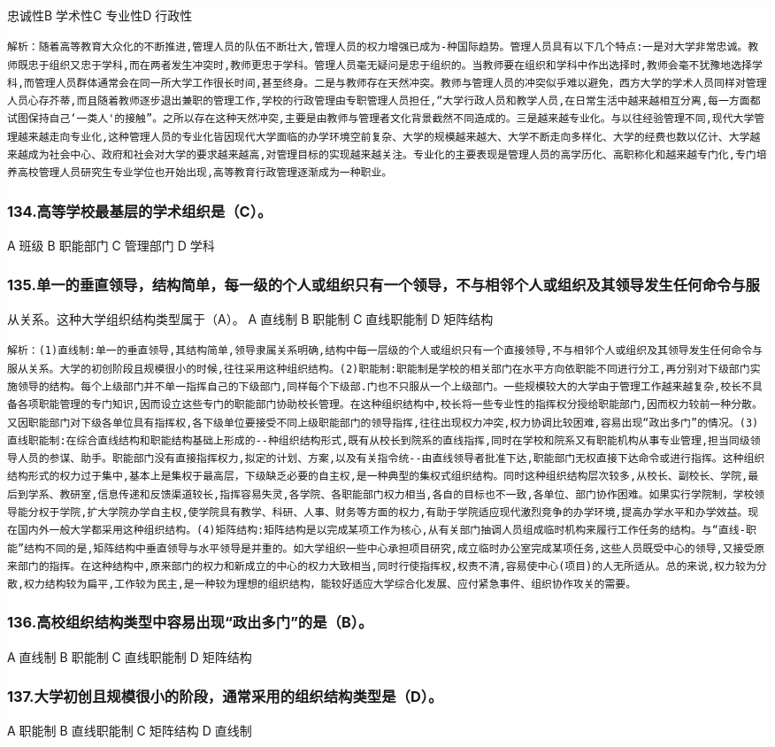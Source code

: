 忠诚性B 学术性C 专业性D 行政性
```
解析：随着高等教育大众化的不断推进,管理人员的队伍不断壮大,管理人员的权力增强已成为-种国际趋势。管理人员具有以下几个特点:一是对大学非常忠诚。教师既忠于组织又忠于学科,而在两者发生冲突时,教师更忠于学科。管理人员毫无疑问是忠于组织的。当教师要在组织和学科中作出选择时,教师会毫不犹豫地选择学科,而管理人员群体通常会在同一所大学工作很长时间,甚至终身。二是与教师存在天然冲突。教师与管理人员的冲突似乎难以避免，西方大学的学术人员同样对管理人员心存芥蒂,而且随着教师逐步退出兼职的管理工作,学校的行政管理由专职管理人员担任,“大学行政人员和教学人员,在日常生活中越来越相互分离,每一方面都试图保持自己‘一类人'的接触”。之所以存在这种天然冲突,主要是由教师与管理者文化背景截然不同造成的。三是越来越专业化。与以往经验管理不同,现代大学管理越来越走向专业化,这种管理人员的专业化皆因现代大学面临的办学环境空前复杂、大学的规模越来越大、大学不断走向多样化、大学的经费也数以亿计、大学越来越成为社会中心、政府和社会对大学的要求越来越高,对管理目标的实现越来越关注。专业化的主要表现是管理人员的高学历化、高职称化和越来越专门化,专门培养高校管理人员研究生专业学位也开始出现,高等教育行政管理逐渐成为一种职业。
```


### 134.高等学校最基层的学术组织是（C）。
A 班级
B 职能部门
C 管理部门
D 学科


### 135.单一的垂直领导，结构简单，每一级的个人或组织只有一个领导，不与相邻个人或组织及其领导发生任何命令与服

从关系。这种大学组织结构类型属于（A）。
A 直线制
B 职能制
C 直线职能制
D 矩阵结构

```
解析：(1)直线制:单一的垂直领导,其结构简单,领导隶属关系明确,结构中每一层级的个人或组织只有一个直接领导,不与相邻个人或组织及其领导发生任何命令与服从关系。大学的初创阶段且规模很小的时候,往往采用这种组织结构。(2)职能制:职能制是学校的相关部门在水平方向依职能不同进行分工,再分别对下级部门实施领导的结构。每个上级部门并不单一指挥自己的下级部门,同样每个下级部.门也不只服从一个上级部门。一些规模较大的大学由于管理工作越来越复杂,校长不具备各项职能管理的专门知识,因而设立这些专门的职能部门协助校长管理。在这种组织结构中,校长将一些专业性的指挥权分授给职能部门,因而权力较前一种分散。又因职能部门对下级各单位具有指挥权,各下级单位要接受不同上级职能部门的领导指挥,往往出现权力冲突,权力协调比较困难,容易出现“政出多门”的情况。(3)直线职能制:在综合直线结构和职能结构基础上形成的--种组织结构形式,既有从校长到院系的直线指挥,同时在学校和院系又有职能机构从事专业管理,担当同级领导人员的参谋、助手。职能部门没有直接指挥权力,拟定的计划、方案,以及有关指令统--由直线领导者批准下达,职能部门无权直接下达命令或进行指挥。这种组织结构形式的权力过于集中,基本上是集权于最高层，下级缺乏必要的自主权,是一种典型的集权式组织结构。同时这种组织结构层次较多,从校长、副校长、学院,最后到学系、教研室,信息传递和反馈渠道较长,指挥容易失灵,各学院、各职能部门权力相当,各自的目标也不一致,各单位、部门协作困难。如果实行学院制，学校领导能分权于学院,扩大学院办学自主权,使学院具有教学、科研、人事、财务等方面的权力,有助于学院适应现代激烈竞争的办学环境,提高办学水平和办学效益。现在国内外一般大学都采用这种组织结构。(4)矩阵结构:矩阵结构是以完成某项工作为核心,从有关部门抽调人员组成临时机构来履行工作任务的结构。与“直线-职能”结构不同的是,矩阵结构中垂直领导与水平领导是并重的。如大学组织一些中心承担项目研究,成立临时办公室完成某项任务,这些人员既受中心的领导,又接受原来部门的指挥。在这种结构中,原来部门的权力和新成立的中心的权力大致相当,同时行使指挥权,权责不清,容易使中心(项目)的人无所适从。总的来说,权力较为分散,权力结构较为扁平,工作较为民主,是一种较为理想的组织结构，能较好适应大学综合化发展、应付紧急事件、组织协作攻关的需要。
```


### 136.高校组织结构类型中容易出现“政出多门”的是（B）。
A 直线制
B 职能制
C 直线职能制
D 矩阵结构


### 137.大学初创且规模很小的阶段，通常采用的组织结构类型是（D）。
A 职能制
B 直线职能制
C 矩阵结构
D 直线制
